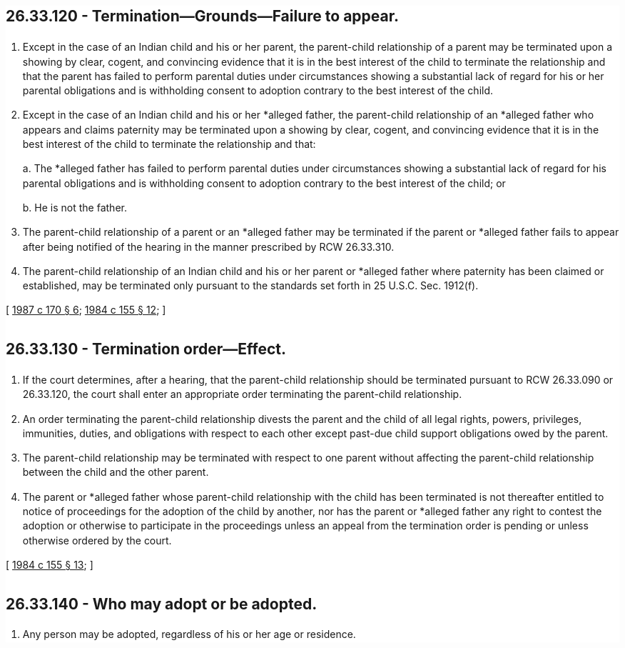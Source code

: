 ## 26.33.120 - Termination—Grounds—Failure to appear.
1. Except in the case of an Indian child and his or her parent, the parent-child relationship of a parent may be terminated upon a showing by clear, cogent, and convincing evidence that it is in the best interest of the child to terminate the relationship and that the parent has failed to perform parental duties under circumstances showing a substantial lack of regard for his or her parental obligations and is withholding consent to adoption contrary to the best interest of the child.

2. Except in the case of an Indian child and his or her *alleged father, the parent-child relationship of an *alleged father who appears and claims paternity may be terminated upon a showing by clear, cogent, and convincing evidence that it is in the best interest of the child to terminate the relationship and that:

    a.  The *alleged father has failed to perform parental duties under circumstances showing a substantial lack of regard for his parental obligations and is withholding consent to adoption contrary to the best interest of the child; or

    b.  He is not the father.

3. The parent-child relationship of a parent or an *alleged father may be terminated if the parent or *alleged father fails to appear after being notified of the hearing in the manner prescribed by RCW 26.33.310.

4. The parent-child relationship of an Indian child and his or her parent or *alleged father where paternity has been claimed or established, may be terminated only pursuant to the standards set forth in 25 U.S.C. Sec. 1912(f).

\[ [1987 c 170 § 6](http://leg.wa.gov/CodeReviser/documents/sessionlaw/1987c170.pdf?cite=1987%20c%20170%20§%206); [1984 c 155 § 12](http://leg.wa.gov/CodeReviser/documents/sessionlaw/1984c155.pdf?cite=1984%20c%20155%20§%2012); \]

## 26.33.130 - Termination order—Effect.
1. If the court determines, after a hearing, that the parent-child relationship should be terminated pursuant to RCW 26.33.090 or 26.33.120, the court shall enter an appropriate order terminating the parent-child relationship.

2. An order terminating the parent-child relationship divests the parent and the child of all legal rights, powers, privileges, immunities, duties, and obligations with respect to each other except past-due child support obligations owed by the parent.

3. The parent-child relationship may be terminated with respect to one parent without affecting the parent-child relationship between the child and the other parent.

4. The parent or *alleged father whose parent-child relationship with the child has been terminated is not thereafter entitled to notice of proceedings for the adoption of the child by another, nor has the parent or *alleged father any right to contest the adoption or otherwise to participate in the proceedings unless an appeal from the termination order is pending or unless otherwise ordered by the court.

\[ [1984 c 155 § 13](http://leg.wa.gov/CodeReviser/documents/sessionlaw/1984c155.pdf?cite=1984%20c%20155%20§%2013); \]

## 26.33.140 - Who may adopt or be adopted.
1. Any person may be adopted, regardless of his or her age or residence.
